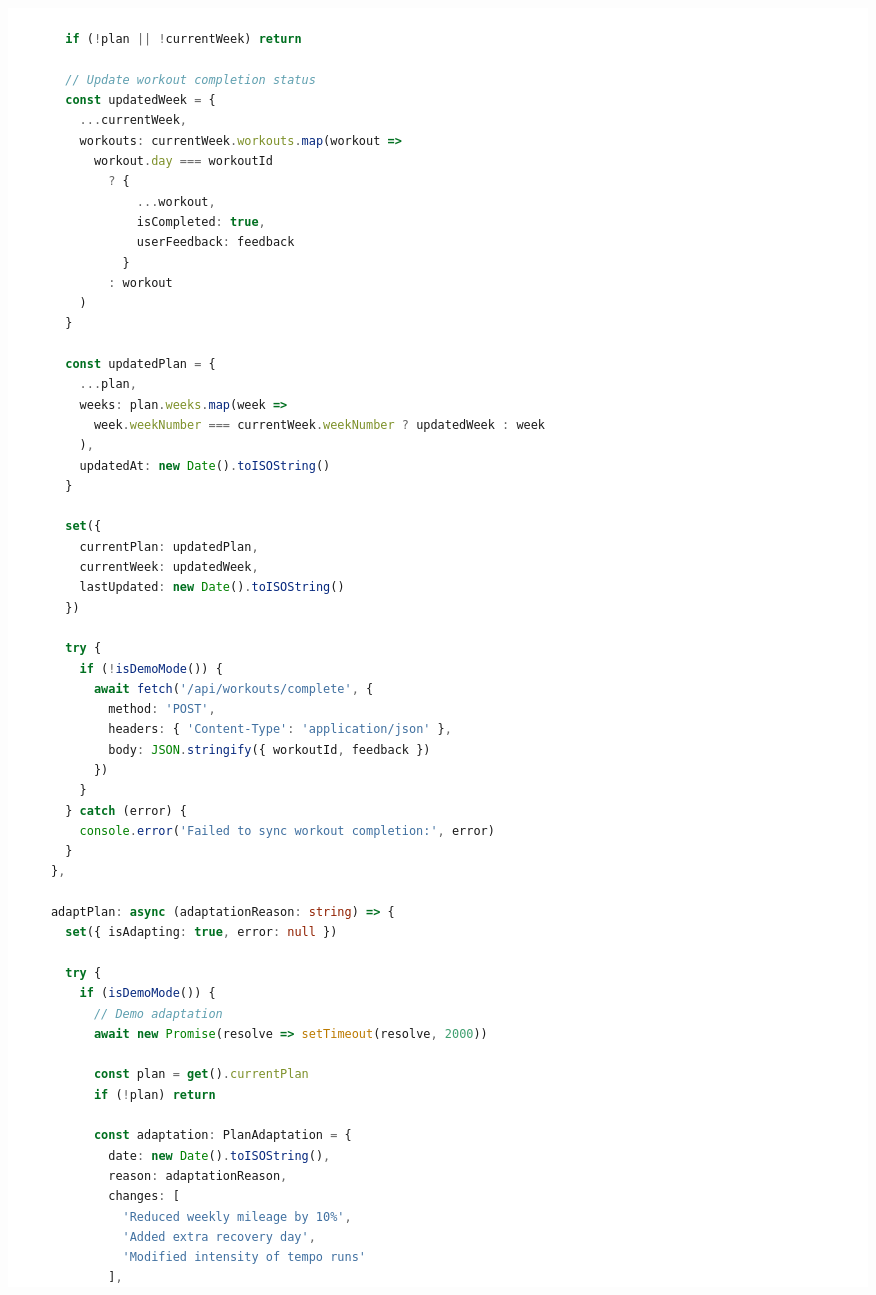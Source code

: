    ```typescript
           
           if (!plan || !currentWeek) return

           // Update workout completion status
           const updatedWeek = {
             ...currentWeek,
             workouts: currentWeek.workouts.map(workout => 
               workout.day === workoutId 
                 ? { 
                     ...workout, 
                     isCompleted: true, 
                     userFeedback: feedback 
                   }
                 : workout
             )
           }

           const updatedPlan = {
             ...plan,
             weeks: plan.weeks.map(week => 
               week.weekNumber === currentWeek.weekNumber ? updatedWeek : week
             ),
             updatedAt: new Date().toISOString()
           }

           set({
             currentPlan: updatedPlan,
             currentWeek: updatedWeek,
             lastUpdated: new Date().toISOString()
           })

           try {
             if (!isDemoMode()) {
               await fetch('/api/workouts/complete', {
                 method: 'POST',
                 headers: { 'Content-Type': 'application/json' },
                 body: JSON.stringify({ workoutId, feedback })
               })
             }
           } catch (error) {
             console.error('Failed to sync workout completion:', error)
           }
         },

         adaptPlan: async (adaptationReason: string) => {
           set({ isAdapting: true, error: null })
           
           try {
             if (isDemoMode()) {
               // Demo adaptation
               await new Promise(resolve => setTimeout(resolve, 2000))
               
               const plan = get().currentPlan
               if (!plan) return

               const adaptation: PlanAdaptation = {
                 date: new Date().toISOString(),
                 reason: adaptationReason,
                 changes: [
                   'Reduced weekly mileage by 10%',
                   'Added extra recovery day',
                   'Modified intensity of tempo runs'
                 ],
   ```